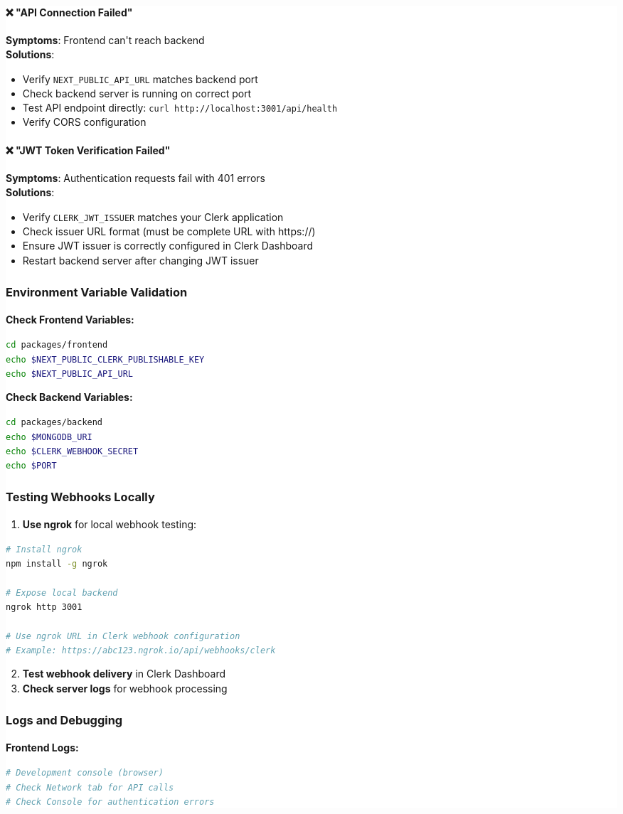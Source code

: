 #### ❌ "API Connection Failed"
**Symptoms**: Frontend can't reach backend  
**Solutions**:
- Verify `NEXT_PUBLIC_API_URL` matches backend port
- Check backend server is running on correct port
- Test API endpoint directly: `curl http://localhost:3001/api/health`
- Verify CORS configuration

#### ❌ "JWT Token Verification Failed"
**Symptoms**: Authentication requests fail with 401 errors  
**Solutions**:
- Verify `CLERK_JWT_ISSUER` matches your Clerk application
- Check issuer URL format (must be complete URL with https://)
- Ensure JWT issuer is correctly configured in Clerk Dashboard
- Restart backend server after changing JWT issuer

### Environment Variable Validation

**Check Frontend Variables:**
```bash
cd packages/frontend
echo $NEXT_PUBLIC_CLERK_PUBLISHABLE_KEY
echo $NEXT_PUBLIC_API_URL
```

**Check Backend Variables:**
```bash
cd packages/backend  
echo $MONGODB_URI
echo $CLERK_WEBHOOK_SECRET
echo $PORT
```

### Testing Webhooks Locally

1. **Use ngrok** for local webhook testing:
```bash
# Install ngrok
npm install -g ngrok

# Expose local backend
ngrok http 3001

# Use ngrok URL in Clerk webhook configuration
# Example: https://abc123.ngrok.io/api/webhooks/clerk
```

2. **Test webhook delivery** in Clerk Dashboard
3. **Check server logs** for webhook processing

### Logs and Debugging

**Frontend Logs:**
```bash
# Development console (browser)
# Check Network tab for API calls
# Check Console for authentication errors
```

